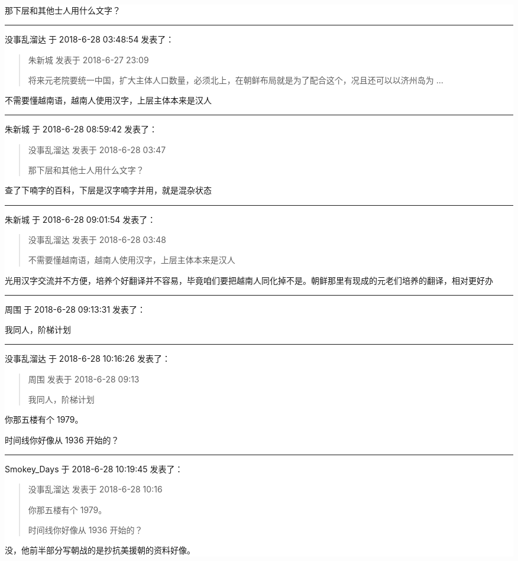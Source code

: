 那下层和其他士人用什么文字？

---

没事乱溜达 于 2018-6-28 03:48:54 发表了：

> 朱新城 发表于 2018-6-27 23:09
>
> 将来元老院要统一中国，扩大主体人口数量，必须北上，在朝鲜布局就是为了配合这个，况且还可以以济州岛为 ...

不需要懂越南语，越南人使用汉字，上层主体本来是汉人

---

朱新城 于 2018-6-28 08:59:42 发表了：

> 没事乱溜达 发表于 2018-6-28 03:47
>
> 那下层和其他士人用什么文字？

查了下喃字的百科，下层是汉字喃字并用，就是混杂状态

---

朱新城 于 2018-6-28 09:01:54 发表了：

> 没事乱溜达 发表于 2018-6-28 03:48
>
> 不需要懂越南语，越南人使用汉字，上层主体本来是汉人

光用汉字交流并不方便，培养个好翻译并不容易，毕竟咱们要把越南人同化掉不是。朝鲜那里有现成的元老们培养的翻译，相对更好办

---

周围 于 2018-6-28 09:13:31 发表了：

我同人，阶梯计划

---

没事乱溜达 于 2018-6-28 10:16:26 发表了：

> 周围 发表于 2018-6-28 09:13
>
> 我同人，阶梯计划

你那五楼有个 1979。

时间线你好像从 1936 开始的？

---

Smokey_Days 于 2018-6-28 10:19:45 发表了：

> 没事乱溜达 发表于 2018-6-28 10:16
>
> 你那五楼有个 1979。
>
> 时间线你好像从 1936 开始的？

没，他前半部分写朝战的是抄抗美援朝的资料好像。
